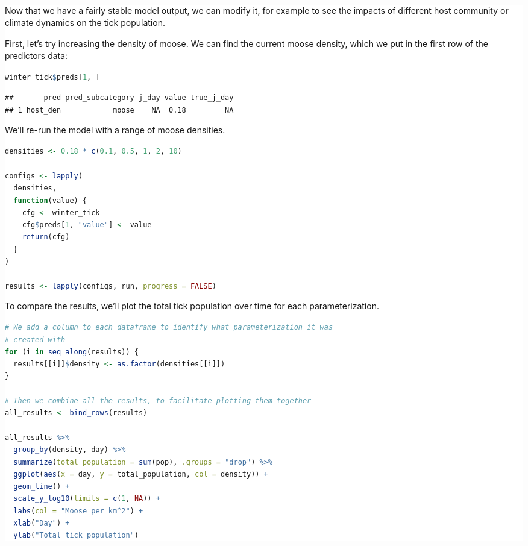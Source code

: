 Now that we have a fairly stable model output, we can modify it, for
example to see the impacts of different host community or climate
dynamics on the tick population.

First, let’s try increasing the density of moose. We can find the
current moose density, which we put in the first row of the predictors
data:

``` r
winter_tick$preds[1, ]
```

    ##       pred pred_subcategory j_day value true_j_day
    ## 1 host_den            moose    NA  0.18         NA

We’ll re-run the model with a range of moose densities.

``` r
densities <- 0.18 * c(0.1, 0.5, 1, 2, 10)

configs <- lapply(
  densities,
  function(value) {
    cfg <- winter_tick
    cfg$preds[1, "value"] <- value
    return(cfg)
  }
)

results <- lapply(configs, run, progress = FALSE)
```

To compare the results, we’ll plot the total tick population over time
for each parameterization.

``` r
# We add a column to each dataframe to identify what parameterization it was
# created with
for (i in seq_along(results)) {
  results[[i]]$density <- as.factor(densities[[i]])
}

# Then we combine all the results, to facilitate plotting them together
all_results <- bind_rows(results)

all_results %>%
  group_by(density, day) %>%
  summarize(total_population = sum(pop), .groups = "drop") %>%
  ggplot(aes(x = day, y = total_population, col = density)) +
  geom_line() +
  scale_y_log10(limits = c(1, NA)) +
  labs(col = "Moose per km^2") +
  xlab("Day") +
  ylab("Total tick population")
```
